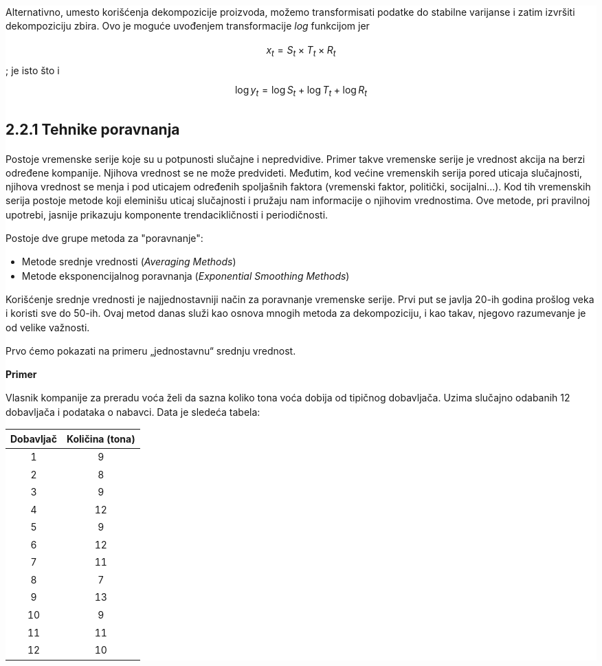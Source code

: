 Alternativno, umesto korišćenja dekompozicije proizvoda, možemo transformisati podatke do stabilne varijanse i zatim izvršiti dekompoziciju zbira. Ovo je moguće uvođenjem transformacije *log* funkcijom jer

$$ x_t = S_t \times T_t \times R_t$$ ;
je isto što i
$$ \log{y_t} = \log{S_t} + \log{T_t} + \log{R_t}$$



## 2.2.1 Tehnike poravnanja

Postoje vremenske serije koje su u potpunosti slučajne i nepredvidive. Primer takve vremenske serije je vrednost akcija na berzi određene kompanije. Njihova vrednost se ne može predvideti. Međutim, kod većine vremenskih serija pored uticaja slučajnosti, njihova vrednost se menja i pod uticajem određenih spoljašnih faktora (vremenski faktor, politički, socijalni...). Kod tih vremenskih serija postoje metode koji eleminišu uticaj slučajnosti i pružaju nam informacije o njihovim vrednostima. Ove metode, pri pravilnoj upotrebi, jasnije prikazuju komponente trendacikličnosti i periodičnosti. 

Postoje dve grupe metoda za "poravnanje":
- Metode srednje vrednosti (*Averaging Methods*)
- Metode eksponencijalnog poravnanja (*Exponential Smoothing Methods*)

Korišćenje srednje vrednosti je najjednostavniji način za poravnanje vremenske serije. Prvi put se javlja 20-ih godina prošlog veka i koristi sve do 50-ih. Ovaj metod danas služi kao osnova mnogih metoda za dekompoziciju, i kao takav, njegovo razumevanje je od velike važnosti.

Prvo ćemo pokazati na primeru „jednostavnu“ srednju vrednost. 

**Primer**

 
Vlasnik kompanije za preradu voća želi da sazna koliko tona voća dobija od tipičnog dobavljača. Uzima slučajno odabanih 12 dobavljača i podataka o nabavci. Data je sledeća tabela: 

| Dobavljač | Količina (tona) |
|:-----------:|:-----------------:|
| 1         | 9              |
| 2         | 8              |
| 3         | 9              |
| 4         | 12              |
| 5         | 9              |
| 6         | 12              |
| 7         | 11              |
| 8         | 7              |
| 9         | 13              |
| 10        | 9              |
| 11        | 11              |
| 12        | 10              |
